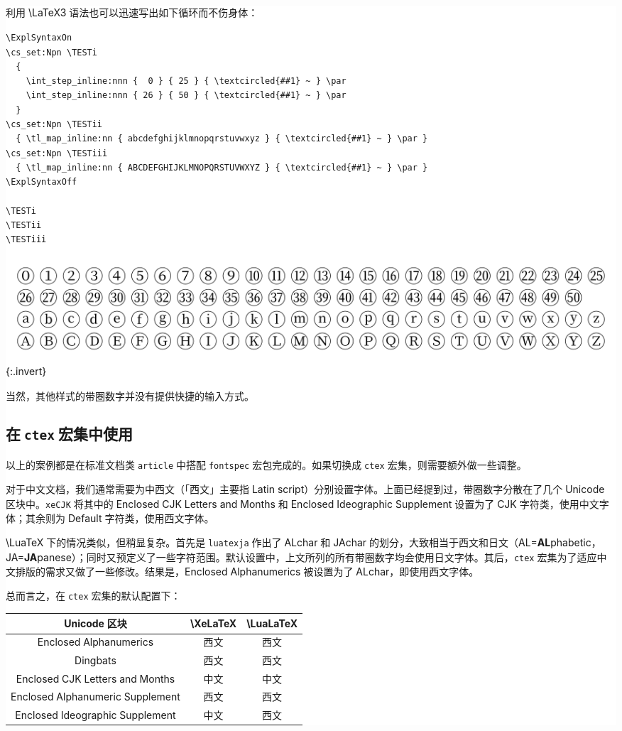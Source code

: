 利用 \LaTeX3 语法也可以迅速写出如下循环而不伤身体：

```latex-expl3
\ExplSyntaxOn
\cs_set:Npn \TESTi
  {
    \int_step_inline:nnn {  0 } { 25 } { \textcircled{##1} ~ } \par
    \int_step_inline:nnn { 26 } { 50 } { \textcircled{##1} ~ } \par
  }
\cs_set:Npn \TESTii
  { \tl_map_inline:nn { abcdefghijklmnopqrstuvwxyz } { \textcircled{##1} ~ } \par }
\cs_set:Npn \TESTiii
  { \tl_map_inline:nn { ABCDEFGHIJKLMNOPQRSTUVWXYZ } { \textcircled{##1} ~ } \par }
\ExplSyntaxOff

\TESTi
\TESTii
\TESTiii
```

![textcircled-xunicode-addon](../images/circled-numbers/textcircled-xunicode-addon.svg){:.invert}

当然，其他样式的带圈数字并没有提供快捷的输入方式。

## 在 `ctex` 宏集中使用

以上的案例都是在标准文档类 `article` 中搭配 `fontspec` 宏包完成的。如果切换成 `ctex` 宏集，则需要额外做一些调整。

对于中文文档，我们通常需要为中西文（「西文」主要指 Latin script）分别设置字体。上面已经提到过，带圈数字分散在了几个 Unicode 区块中。`xeCJK` 将其中的 Enclosed CJK Letters and Months 和 Enclosed Ideographic Supplement 设置为了 CJK 字符类，使用中文字体；其余则为 Default 字符类，使用西文字体。

\LuaTeX 下的情况类似，但稍显复杂。首先是 `luatexja` 作出了 ALchar 和 JAchar 的划分，大致相当于西文和日文（AL=**AL**phabetic，JA=**JA**panese）；同时又预定义了一些字符范围。默认设置中，上文所列的所有带圈数字均会使用日文字体。其后，`ctex` 宏集为了适应中文排版的需求又做了一些修改。结果是，Enclosed Alphanumerics 被设置为了 ALchar，即使用西文字体。

总而言之，在 `ctex` 宏集的默认配置下：

| Unicode 区块                     | \XeLaTeX | \LuaLaTeX |
|:--------------------------------:|:--------:|:---------:|
| Enclosed Alphanumerics           | 西文     | 西文      |
| Dingbats                         | 西文     | 西文      |
| Enclosed CJK Letters and Months  | 中文     | 中文      |
| Enclosed Alphanumeric Supplement | 西文     | 西文      |
| Enclosed Ideographic Supplement  | 中文     | 西文      |
